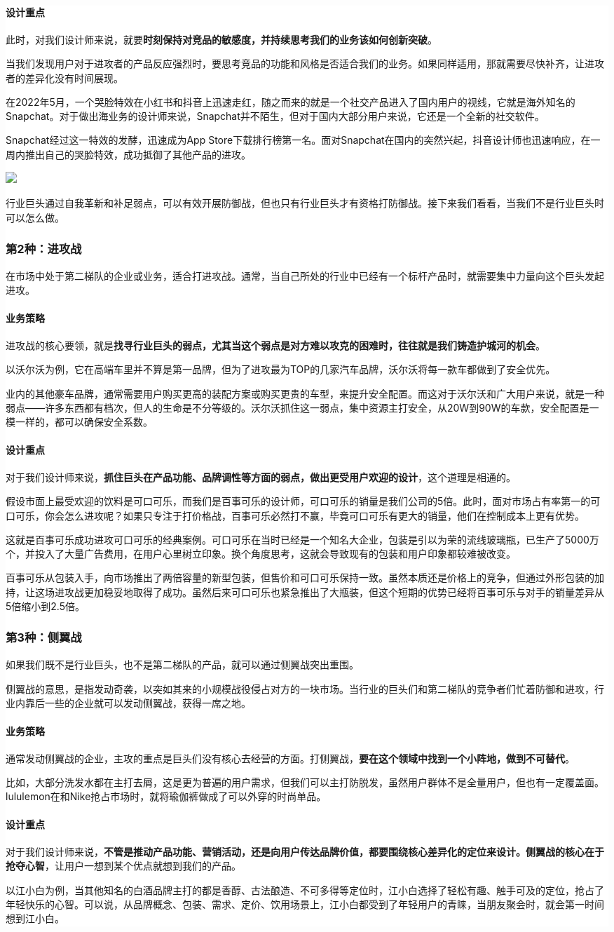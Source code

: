 #### **设计重点**

此时，对我们设计师来说，就要**时刻保持对竞品的敏感度，并持续思考我们的业务该如何创新突破**。

当我们发现用户对于进攻者的产品反应强烈时，要思考竞品的功能和风格是否适合我们的业务。如果同样适用，那就需要尽快补齐，让进攻者的差异化没有时间展现。

在2022年5月，一个哭脸特效在小红书和抖音上迅速走红，随之而来的就是一个社交产品进入了国内用户的视线，它就是海外知名的Snapchat。对于做出海业务的设计师来说，Snapchat并不陌生，但对于国内大部分用户来说，它还是一个全新的社交软件。

Snapchat经过这一特效的发酵，迅速成为App Store下载排行榜第一名。面对Snapchat在国内的突然兴起，抖音设计师也迅速响应，在一周内推出自己的哭脸特效，成功抵御了其他产品的进攻。

![](assets/e828b9cabe36452181032a4019ee2c53.jpg)

行业巨头通过自我革新和补足弱点，可以有效开展防御战，但也只有行业巨头才有资格打防御战。接下来我们看看，当我们不是行业巨头时可以怎么做。

### 第2种：进攻战

在市场中处于第二梯队的企业或业务，适合打进攻战。通常，当自己所处的行业中已经有一个标杆产品时，就需要集中力量向这个巨头发起进攻。

#### **业务策略**

进攻战的核心要领，就是**找寻行业巨头的弱点，尤其当这个弱点是对方难以攻克的困难时，往往就是我们铸造护城河的机会**。

以沃尔沃为例，它在高端车里并不算是第一品牌，但为了进攻最为TOP的几家汽车品牌，沃尔沃将每一款车都做到了安全优先。

业内的其他豪车品牌，通常需要用户购买更高的装配方案或购买更贵的车型，来提升安全配置。而这对于沃尔沃和广大用户来说，就是一种弱点——许多东西都有档次，但人的生命是不分等级的。沃尔沃抓住这一弱点，集中资源主打安全，从20W到90W的车款，安全配置是一模一样的，都可以确保安全系数。

#### **设计重点**

对于我们设计师来说，**抓住巨头在产品功能、品牌调性等方面的弱点，做出更受用户欢迎的设计**，这个道理是相通的。

假设市面上最受欢迎的饮料是可口可乐，而我们是百事可乐的设计师，可口可乐的销量是我们公司的5倍。此时，面对市场占有率第一的可口可乐，你会怎么进攻呢？如果只专注于打价格战，百事可乐必然打不赢，毕竟可口可乐有更大的销量，他们在控制成本上更有优势。

这就是百事可乐成功进攻可口可乐的经典案例。可口可乐在当时已经是一个知名大企业，包装是引以为荣的流线玻璃瓶，已生产了5000万个，并投入了大量广告费用，在用户心里树立印象。换个角度思考，这就会导致现有的包装和用户印象都较难被改变。

百事可乐从包装入手，向市场推出了两倍容量的新型包装，但售价和可口可乐保持一致。虽然本质还是价格上的竞争，但通过外形包装的加持，让这场进攻战更加稳妥地取得了成功。虽然后来可口可乐也紧急推出了大瓶装，但这个短期的优势已经将百事可乐与对手的销量差异从5倍缩小到2.5倍。

### 第3种：侧翼战

如果我们既不是行业巨头，也不是第二梯队的产品，就可以通过侧翼战突出重围。

侧翼战的意思，是指发动奇袭，以突如其来的小规模战役侵占对方的一块市场。当行业的巨头们和第二梯队的竞争者们忙着防御和进攻，行业内靠后一些的企业就可以发动侧翼战，获得一席之地。

#### **业务策略**

通常发动侧翼战的企业，主攻的重点是巨头们没有核心去经营的方面。打侧翼战，**要在这个领域中找到一个小阵地，做到不可替代**。

比如，大部分洗发水都在主打去屑，这是更为普遍的用户需求，但我们可以主打防脱发，虽然用户群体不是全量用户，但也有一定覆盖面。lululemon在和Nike抢占市场时，就将瑜伽裤做成了可以外穿的时尚单品。

#### **设计重点**

对于我们设计师来说，**不管是推动产品功能、营销活动，还是向用户传达品牌价值，都要围绕核心差异化的定位来设计。侧翼战的核心在于抢夺心智**，让用户一想到某个优点就想到我们的产品。

以江小白为例，当其他知名的白酒品牌主打的都是香醇、古法酿造、不可多得等定位时，江小白选择了轻松有趣、触手可及的定位，抢占了年轻快乐的心智。可以说，从品牌概念、包装、需求、定价、饮用场景上，江小白都受到了年轻用户的青睐，当朋友聚会时，就会第一时间想到江小白。
